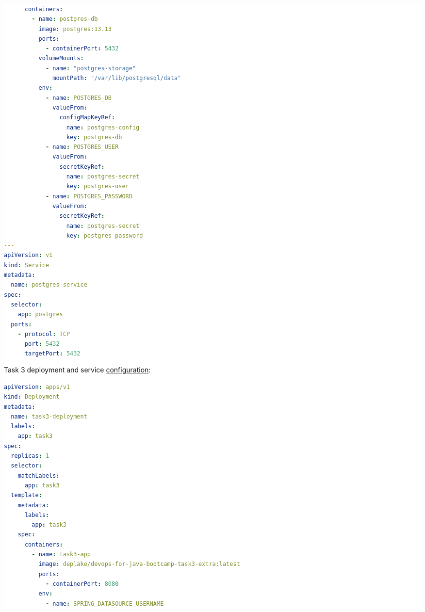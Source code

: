 ```yaml
      containers:
        - name: postgres-db
          image: postgres:13.13
          ports:
            - containerPort: 5432
          volumeMounts:
            - name: "postgres-storage"
              mountPath: "/var/lib/postgresql/data"
          env:
            - name: POSTGRES_DB
              valueFrom:
                configMapKeyRef:
                  name: postgres-config
                  key: postgres-db
            - name: POSTGRES_USER
              valueFrom:
                secretKeyRef:
                  name: postgres-secret
                  key: postgres-user
            - name: POSTGRES_PASSWORD
              valueFrom:
                secretKeyRef:
                  name: postgres-secret
                  key: postgres-password
---
apiVersion: v1
kind: Service
metadata:
  name: postgres-service
spec:
  selector:
    app: postgres
  ports:
    - protocol: TCP
      port: 5432
      targetPort: 5432
```

Task 3 deployment and service [configuration](/task5/k8s/task3.yml):

```yaml
apiVersion: apps/v1
kind: Deployment
metadata:
  name: task3-deployment
  labels:
    app: task3
spec:
  replicas: 1
  selector:
    matchLabels:
      app: task3
  template:
    metadata:
      labels:
        app: task3
    spec:
      containers:
        - name: task3-app
          image: deplake/devops-for-java-bootcamp-task3-extra:latest
          ports:
            - containerPort: 8080
          env:
            - name: SPRING_DATASOURCE_USERNAME
```